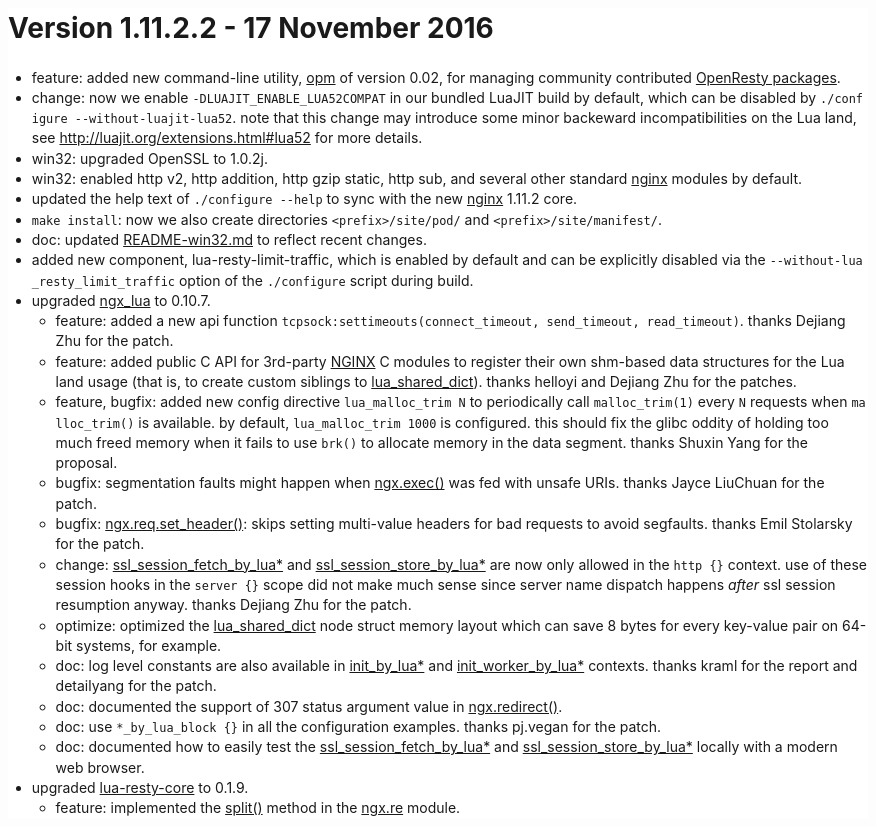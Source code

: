 

# Version 1.11.2.2 - 17 November 2016

* feature: added new command-line utility, [opm](https://github.com/openresty/opm#readme) of version 0.02, for managing community contributed [OpenResty packages](https://opm.openresty.org/).
* change: now we enable `-DLUAJIT_ENABLE_LUA52COMPAT` in our bundled LuaJIT build by default, which can be disabled by `./configure --without-luajit-lua52`.
note that this change may introduce some minor backeward incompatibilities on the Lua land, see http://luajit.org/extensions.html#lua52 for more details.
* win32: upgraded OpenSSL to 1.0.2j.
* win32: enabled http v2, http addition, http gzip static, http sub, and several other standard [nginx](nginx.html) modules by default.
* updated the help text of `./configure --help` to sync with the new [nginx](nginx.html) 1.11.2 core.
* `make install`: now we also create directories `<prefix>/site/pod/` and `<prefix>/site/manifest/`.
* doc: updated [README-win32.md](https://github.com/openresty/openresty/blob/master/doc/README-win32.md#readme) to reflect recent changes.
* added new component, lua-resty-limit-traffic, which is enabled by default and can be explicitly
disabled via the `--without-lua_resty_limit_traffic` option of the `./configure` script during build.
* upgraded [ngx_lua](https://github.com/openresty/lua-nginx-module#readme) to 0.10.7.
    * feature: added a new api function `tcpsock:settimeouts(connect_timeout, send_timeout, read_timeout)`. thanks Dejiang Zhu for the patch.
    * feature: added public C API for 3rd-party [NGINX](nginx.html) C modules to register their own shm-based data structures for the Lua land usage
      (that is, to create custom siblings to [lua_shared_dict](https://github.com/openresty/lua-nginx-module#lua_shared_dict)). thanks helloyi and Dejiang Zhu for the patches.
    * feature, bugfix: added new config directive `lua_malloc_trim N` to periodically call `malloc_trim(1)` every `N` requests when `malloc_trim()` is available.
      by default, `lua_malloc_trim 1000` is configured. this should fix the glibc oddity of holding too much freed memory
      when it fails to use `brk()` to allocate memory in the data segment. thanks Shuxin Yang for the proposal.
    * bugfix: segmentation faults might happen when [ngx.exec()](https://github.com/openresty/lua-nginx-module#ngxexec) was fed with unsafe URIs. thanks Jayce LiuChuan for the patch.
    * bugfix: [ngx.req.set_header()](https://github.com/openresty/lua-nginx-module#ngxreqset_header): skips setting multi-value headers for bad requests to avoid segfaults. thanks Emil Stolarsky for the patch.
    * change: [ssl_session_fetch_by_lua*](https://github.com/openresty/lua-nginx-module#ssl_session_fetch_by_lua_block) and [ssl_session_store_by_lua*](https://github.com/openresty/lua-nginx-module#ssl_session_store_by_lua_block) are now only allowed in the `http {}` context.
      use of these session hooks in the `server {}` scope did not make much sense since server name dispatch happens
      *after* ssl session resumption anyway. thanks Dejiang Zhu for the patch.
    * optimize: optimized the [lua_shared_dict](https://github.com/openresty/lua-nginx-module#lua_shared_dict) node struct memory layout which can save 8 bytes for every key-value pair on 64-bit systems, for example.
    * doc: log level constants are also available in [init_by_lua*](https://github.com/openresty/lua-nginx-module#init_by_lua) and [init_worker_by_lua*](https://github.com/openresty/lua-nginx-module#init_worker_by_lua) contexts. thanks kraml for the report and detailyang for the patch.
    * doc: documented the support of 307 status argument value in [ngx.redirect()](https://github.com/openresty/lua-nginx-module#ngxredirect).
    * doc: use `*_by_lua_block {}` in all the configuration examples. thanks pj.vegan for the patch.
    * doc: documented how to easily test the [ssl_session_fetch_by_lua*](https://github.com/openresty/lua-nginx-module#ssl_session_fetch_by_lua_block) and [ssl_session_store_by_lua*](https://github.com/openresty/lua-nginx-module#ssl_session_store_by_lua_block) locally with a modern web browser.
* upgraded [lua-resty-core](https://github.com/openresty/lua-resty-core#readme) to 0.1.9.
    * feature: implemented the [split()](https://github.com/openresty/lua-resty-core/blob/master/lib/ngx/re.md#split) method in the [ngx.re](https://github.com/openresty/lua-resty-core/blob/master/lib/ngx/re.md#readme) module.